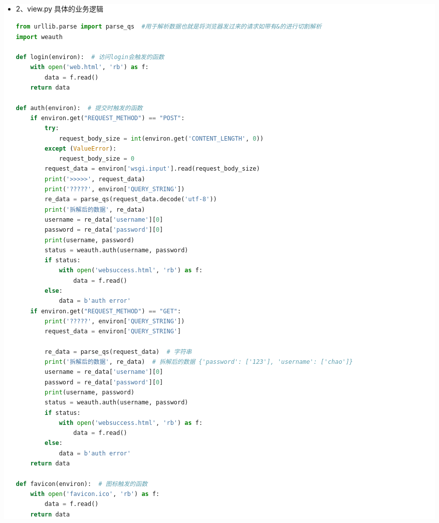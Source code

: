 - 2、view.py 具体的业务逻辑

  ```python
  from urllib.parse import parse_qs  #用于解析数据也就是将浏览器发过来的请求如带有&的进行切割解析
  import weauth
  
  def login(environ):  # 访问login会触发的函数
      with open('web.html', 'rb') as f:
          data = f.read()
      return data
  
  def auth(environ):  # 提交时触发的函数
      if environ.get("REQUEST_METHOD") == "POST": 
          try:
              request_body_size = int(environ.get('CONTENT_LENGTH', 0))
          except (ValueError):
              request_body_size = 0       
          request_data = environ['wsgi.input'].read(request_body_size)
          print('>>>>>', request_data)
          print('?????', environ['QUERY_STRING'])
          re_data = parse_qs(request_data.decode('utf-8'))
          print('拆解后的数据', re_data)
          username = re_data['username'][0]
          password = re_data['password'][0]
          print(username, password)
          status = weauth.auth(username, password)
          if status:
              with open('websuccess.html', 'rb') as f:
                  data = f.read()
          else:
              data = b'auth error'   
      if environ.get("REQUEST_METHOD") == "GET":
          print('?????', environ['QUERY_STRING'])
          request_data = environ['QUERY_STRING']
          
          re_data = parse_qs(request_data)  # 字符串
          print('拆解后的数据', re_data)  # 拆解后的数据 {'password': ['123'], 'username': ['chao']}
          username = re_data['username'][0]
          password = re_data['password'][0]
          print(username, password)
          status = weauth.auth(username, password)
          if status:
              with open('websuccess.html', 'rb') as f:
                  data = f.read()
          else:
              data = b'auth error'
      return data
  
  def favicon(environ):  # 图标触发的函数
      with open('favicon.ico', 'rb') as f:
          data = f.read()
      return data
  ```
  